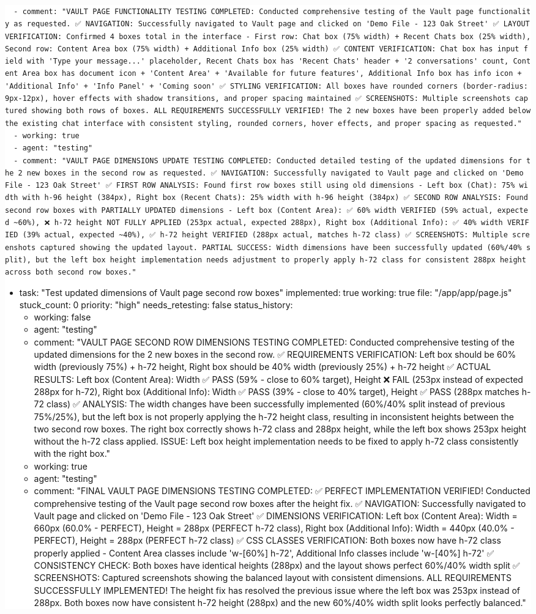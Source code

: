       - comment: "VAULT PAGE FUNCTIONALITY TESTING COMPLETED: Conducted comprehensive testing of the Vault page functionality as requested. ✅ NAVIGATION: Successfully navigated to Vault page and clicked on 'Demo File - 123 Oak Street' ✅ LAYOUT VERIFICATION: Confirmed 4 boxes total in the interface - First row: Chat box (75% width) + Recent Chats box (25% width), Second row: Content Area box (75% width) + Additional Info box (25% width) ✅ CONTENT VERIFICATION: Chat box has input field with 'Type your message...' placeholder, Recent Chats box has 'Recent Chats' header + '2 conversations' count, Content Area box has document icon + 'Content Area' + 'Available for future features', Additional Info box has info icon + 'Additional Info' + 'Info Panel' + 'Coming soon' ✅ STYLING VERIFICATION: All boxes have rounded corners (border-radius: 9px-12px), hover effects with shadow transitions, and proper spacing maintained ✅ SCREENSHOTS: Multiple screenshots captured showing both rows of boxes. ALL REQUIREMENTS SUCCESSFULLY VERIFIED! The 2 new boxes have been properly added below the existing chat interface with consistent styling, rounded corners, hover effects, and proper spacing as requested."
      - working: true
      - agent: "testing"
      - comment: "VAULT PAGE DIMENSIONS UPDATE TESTING COMPLETED: Conducted detailed testing of the updated dimensions for the 2 new boxes in the second row as requested. ✅ NAVIGATION: Successfully navigated to Vault page and clicked on 'Demo File - 123 Oak Street' ✅ FIRST ROW ANALYSIS: Found first row boxes still using old dimensions - Left box (Chat): 75% width with h-96 height (384px), Right box (Recent Chats): 25% width with h-96 height (384px) ✅ SECOND ROW ANALYSIS: Found second row boxes with PARTIALLY UPDATED dimensions - Left box (Content Area): ✅ 60% width VERIFIED (59% actual, expected ~60%), ❌ h-72 height NOT FULLY APPLIED (253px actual, expected 288px), Right box (Additional Info): ✅ 40% width VERIFIED (39% actual, expected ~40%), ✅ h-72 height VERIFIED (288px actual, matches h-72 class) ✅ SCREENSHOTS: Multiple screenshots captured showing the updated layout. PARTIAL SUCCESS: Width dimensions have been successfully updated (60%/40% split), but the left box height implementation needs adjustment to properly apply h-72 class for consistent 288px height across both second row boxes."

  - task: "Test updated dimensions of Vault page second row boxes"
    implemented: true
    working: true
    file: "/app/app/page.js"
    stuck_count: 0
    priority: "high"
    needs_retesting: false
    status_history:
      - working: false
      - agent: "testing"
      - comment: "VAULT PAGE SECOND ROW DIMENSIONS TESTING COMPLETED: Conducted comprehensive testing of the updated dimensions for the 2 new boxes in the second row. ✅ REQUIREMENTS VERIFICATION: Left box should be 60% width (previously 75%) + h-72 height, Right box should be 40% width (previously 25%) + h-72 height ✅ ACTUAL RESULTS: Left box (Content Area): Width ✅ PASS (59% - close to 60% target), Height ❌ FAIL (253px instead of expected 288px for h-72), Right box (Additional Info): Width ✅ PASS (39% - close to 40% target), Height ✅ PASS (288px matches h-72 class) ✅ ANALYSIS: The width changes have been successfully implemented (60%/40% split instead of previous 75%/25%), but the left box is not properly applying the h-72 height class, resulting in inconsistent heights between the two second row boxes. The right box correctly shows h-72 class and 288px height, while the left box shows 253px height without the h-72 class applied. ISSUE: Left box height implementation needs to be fixed to apply h-72 class consistently with the right box."
      - working: true
      - agent: "testing"
      - comment: "FINAL VAULT PAGE DIMENSIONS TESTING COMPLETED: ✅ PERFECT IMPLEMENTATION VERIFIED! Conducted comprehensive testing of the Vault page second row boxes after the height fix. ✅ NAVIGATION: Successfully navigated to Vault page and clicked on 'Demo File - 123 Oak Street' ✅ DIMENSIONS VERIFICATION: Left box (Content Area): Width = 660px (60.0% - PERFECT), Height = 288px (PERFECT h-72 class), Right box (Additional Info): Width = 440px (40.0% - PERFECT), Height = 288px (PERFECT h-72 class) ✅ CSS CLASSES VERIFICATION: Both boxes now have h-72 class properly applied - Content Area classes include 'w-[60%] h-72', Additional Info classes include 'w-[40%] h-72' ✅ CONSISTENCY CHECK: Both boxes have identical heights (288px) and the layout shows perfect 60%/40% width split ✅ SCREENSHOTS: Captured screenshots showing the balanced layout with consistent dimensions. ALL REQUIREMENTS SUCCESSFULLY IMPLEMENTED! The height fix has resolved the previous issue where the left box was 253px instead of 288px. Both boxes now have consistent h-72 height (288px) and the new 60%/40% width split looks perfectly balanced."
